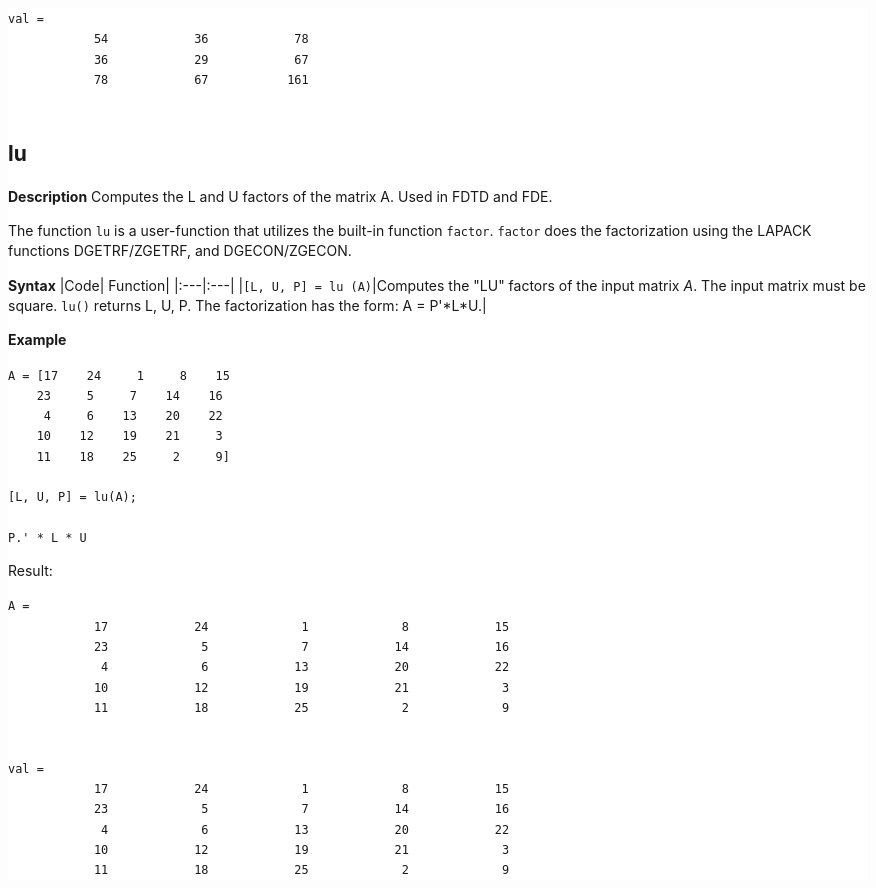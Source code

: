 ```msf
val =
            54            36            78
            36            29            67
            78            67           161
 
```

## lu
**Description**
Computes the L and U factors of the matrix A.
Used in FDTD and FDE.

The function `lu` is a user-function that utilizes the built-in function `factor`. `factor` does the factorization using the LAPACK functions DGETRF/ZGETRF, and DGECON/ZGECON.

**Syntax**
|Code| Function|
|:---|:---|
|`[L, U, P] = lu (A)`|Computes the "LU" factors of the input matrix *A*. The input matrix must be square. `lu()` returns L, U, P. The factorization has the form: A = P'\*L\*U.|

**Example**

```msf
A = [17    24     1     8    15
    23     5     7    14    16
     4     6    13    20    22
    10    12    19    21     3
    11    18    25     2     9]

[L, U, P] = lu(A);

P.' * L * U
```
Result:

```msf
A =
            17            24             1             8            15
            23             5             7            14            16
             4             6            13            20            22
            10            12            19            21             3
            11            18            25             2             9
 

val =
            17            24             1             8            15
            23             5             7            14            16
             4             6            13            20            22
            10            12            19            21             3
            11            18            25             2             9

```
